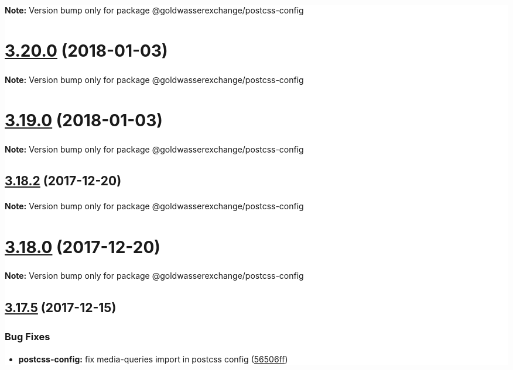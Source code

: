 


**Note:** Version bump only for package @goldwasserexchange/postcss-config

<a name="3.20.0"></a>
# [3.20.0](https://github.com/goldwasserexchange/javascript/tree/master/packages/postcss-config/compare/v3.19.0...v3.20.0) (2018-01-03)




**Note:** Version bump only for package @goldwasserexchange/postcss-config

<a name="3.19.0"></a>
# [3.19.0](https://github.com/goldwasserexchange/javascript/tree/master/packages/postcss-config/compare/v3.18.2...v3.19.0) (2018-01-03)




**Note:** Version bump only for package @goldwasserexchange/postcss-config

<a name="3.18.2"></a>
## [3.18.2](https://github.com/goldwasserexchange/javascript/tree/master/packages/postcss-config/compare/v3.18.1...v3.18.2) (2017-12-20)




**Note:** Version bump only for package @goldwasserexchange/postcss-config

<a name="3.18.0"></a>
# [3.18.0](https://github.com/goldwasserexchange/javascript/tree/master/packages/postcss-config/compare/v3.17.5...v3.18.0) (2017-12-20)




**Note:** Version bump only for package @goldwasserexchange/postcss-config

<a name="3.17.5"></a>
## [3.17.5](https://github.com/goldwasserexchange/javascript/tree/master/packages/postcss-config/compare/v3.17.4...v3.17.5) (2017-12-15)


### Bug Fixes

* **postcss-config:** fix media-queries import in postcss config ([56506ff](https://github.com/goldwasserexchange/javascript/tree/master/packages/postcss-config/commit/56506ff))
